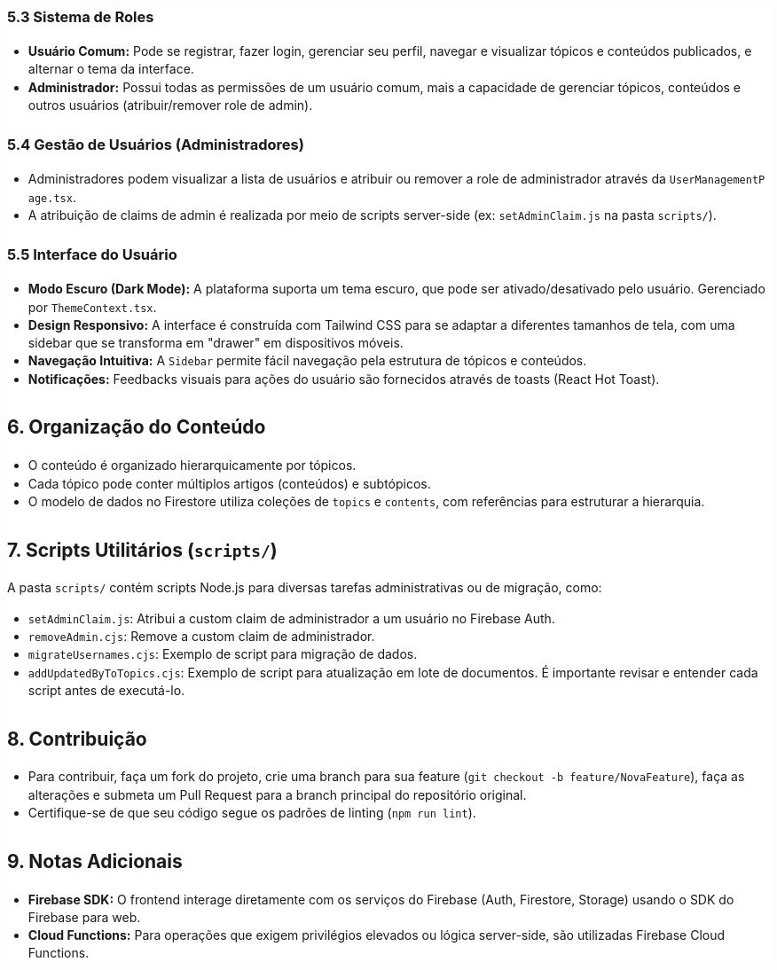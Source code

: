 ### 5.3 Sistema de Roles

*   **Usuário Comum:** Pode se registrar, fazer login, gerenciar seu perfil, navegar e visualizar tópicos e conteúdos publicados, e alternar o tema da interface.
*   **Administrador:** Possui todas as permissões de um usuário comum, mais a capacidade de gerenciar tópicos, conteúdos e outros usuários (atribuir/remover role de admin).

### 5.4 Gestão de Usuários (Administradores)

*   Administradores podem visualizar a lista de usuários e atribuir ou remover a role de administrador através da `UserManagementPage.tsx`.
*   A atribuição de claims de admin é realizada por meio de scripts server-side (ex: `setAdminClaim.js` na pasta `scripts/`).

### 5.5 Interface do Usuário

*   **Modo Escuro (Dark Mode):** A plataforma suporta um tema escuro, que pode ser ativado/desativado pelo usuário. Gerenciado por `ThemeContext.tsx`.
*   **Design Responsivo:** A interface é construída com Tailwind CSS para se adaptar a diferentes tamanhos de tela, com uma sidebar que se transforma em "drawer" em dispositivos móveis.
*   **Navegação Intuitiva:** A `Sidebar` permite fácil navegação pela estrutura de tópicos e conteúdos.
*   **Notificações:** Feedbacks visuais para ações do usuário são fornecidos através de toasts (React Hot Toast).

## 6. Organização do Conteúdo

*   O conteúdo é organizado hierarquicamente por tópicos.
*   Cada tópico pode conter múltiplos artigos (conteúdos) e subtópicos.
*   O modelo de dados no Firestore utiliza coleções de `topics` e `contents`, com referências para estruturar a hierarquia.

## 7. Scripts Utilitários (`scripts/`)

A pasta `scripts/` contém scripts Node.js para diversas tarefas administrativas ou de migração, como:
*   `setAdminClaim.js`: Atribui a custom claim de administrador a um usuário no Firebase Auth.
*   `removeAdmin.cjs`: Remove a custom claim de administrador.
*   `migrateUsernames.cjs`: Exemplo de script para migração de dados.
*   `addUpdatedByToTopics.cjs`: Exemplo de script para atualização em lote de documentos.
É importante revisar e entender cada script antes de executá-lo.

## 8. Contribuição

*   Para contribuir, faça um fork do projeto, crie uma branch para sua feature (`git checkout -b feature/NovaFeature`), faça as alterações e submeta um Pull Request para a branch principal do repositório original.
*   Certifique-se de que seu código segue os padrões de linting (`npm run lint`).

## 9. Notas Adicionais

*   **Firebase SDK:** O frontend interage diretamente com os serviços do Firebase (Auth, Firestore, Storage) usando o SDK do Firebase para web.
*   **Cloud Functions:** Para operações que exigem privilégios elevados ou lógica server-side, são utilizadas Firebase Cloud Functions.

